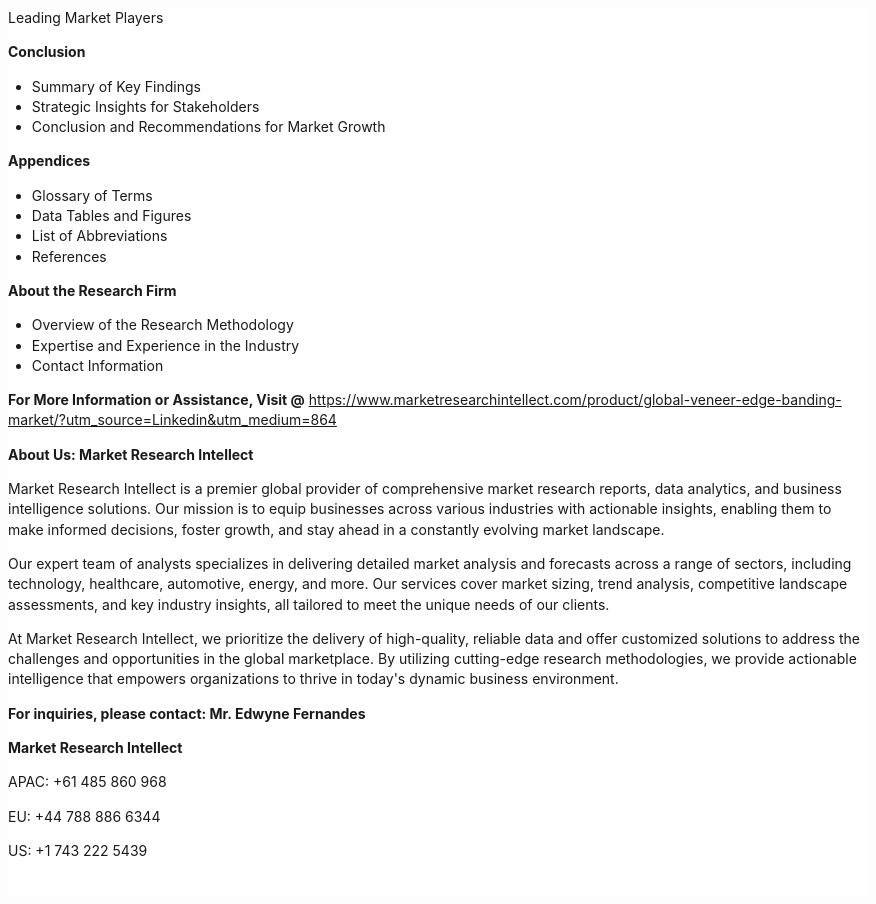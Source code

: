 Leading Market Players</li></ul><p><strong>Conclusion</strong></p><ul><li>Summary of Key Findings</li><li>Strategic Insights for Stakeholders</li><li>Conclusion and Recommendations for Market Growth</li></ul><p><strong>Appendices</strong></p><ul><li>Glossary of Terms</li><li>Data Tables and Figures</li><li>List of Abbreviations</li><li>References</li></ul><p><strong>About the Research Firm</strong></p><ul><li>Overview of the Research Methodology</li><li>Expertise and Experience in the Industry</li><li>Contact Information</li></ul></div><div class="article-main__content" data-test-id="publishing-text-block"><p><span class="font-[700]"><strong>For More Information or Assistance, Visit @</strong>&nbsp;<a href="https://www.marketresearchintellect.com/product/global-veneer-edge-banding-market/?utm_source=Linkedin&utm_medium=864">https://www.marketresearchintellect.com/product/global-veneer-edge-banding-market/?utm_source=Linkedin&utm_medium=864</a></span></p><p><strong>About Us: Market Research Intellect</strong></p><p>Market Research Intellect is a premier global provider of comprehensive market research reports, data analytics, and business intelligence solutions. Our mission is to equip businesses across various industries with actionable insights, enabling them to make informed decisions, foster growth, and stay ahead in a constantly evolving market landscape.</p><p>Our expert team of analysts specializes in delivering detailed market analysis and forecasts across a range of sectors, including technology, healthcare, automotive, energy, and more. Our services cover market sizing, trend analysis, competitive landscape assessments, and key industry insights, all tailored to meet the unique needs of our clients.</p><p>At Market Research Intellect, we prioritize the delivery of high-quality, reliable data and offer customized solutions to address the challenges and opportunities in the global marketplace. By utilizing cutting-edge research methodologies, we provide actionable intelligence that empowers organizations to thrive in today's dynamic business environment.</p><p><strong>For inquiries, please contact: Mr. Edwyne Fernandes</strong></p><p><strong>Market Research Intellect</strong></p><p>APAC: +61 485 860 968</p><p>EU: +44 788 886 6344</p><p>US: +1 743 222 5439</p></div><div class="article-main__content" data-test-id="publishing-text-block">&nbsp;</div>
